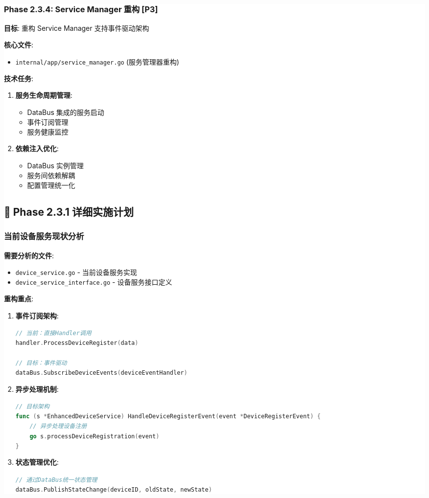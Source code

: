 ### Phase 2.3.4: Service Manager 重构 [P3]

**目标**: 重构 Service Manager 支持事件驱动架构

**核心文件**:

- `internal/app/service_manager.go` (服务管理器重构)

**技术任务**:

1. **服务生命周期管理**:

   - DataBus 集成的服务启动
   - 事件订阅管理
   - 服务健康监控

2. **依赖注入优化**:
   - DataBus 实例管理
   - 服务间依赖解耦
   - 配置管理统一化

## 🚀 Phase 2.3.1 详细实施计划

### 当前设备服务现状分析

**需要分析的文件**:

- `device_service.go` - 当前设备服务实现
- `device_service_interface.go` - 设备服务接口定义

**重构重点**:

1. **事件订阅架构**:

   ```go
   // 当前：直接Handler调用
   handler.ProcessDeviceRegister(data)

   // 目标：事件驱动
   dataBus.SubscribeDeviceEvents(deviceEventHandler)
   ```

2. **异步处理机制**:

   ```go
   // 目标架构
   func (s *EnhancedDeviceService) HandleDeviceRegisterEvent(event *DeviceRegisterEvent) {
       // 异步处理设备注册
       go s.processDeviceRegistration(event)
   }
   ```

3. **状态管理优化**:
   ```go
   // 通过DataBus统一状态管理
   dataBus.PublishStateChange(deviceID, oldState, newState)
   ```

